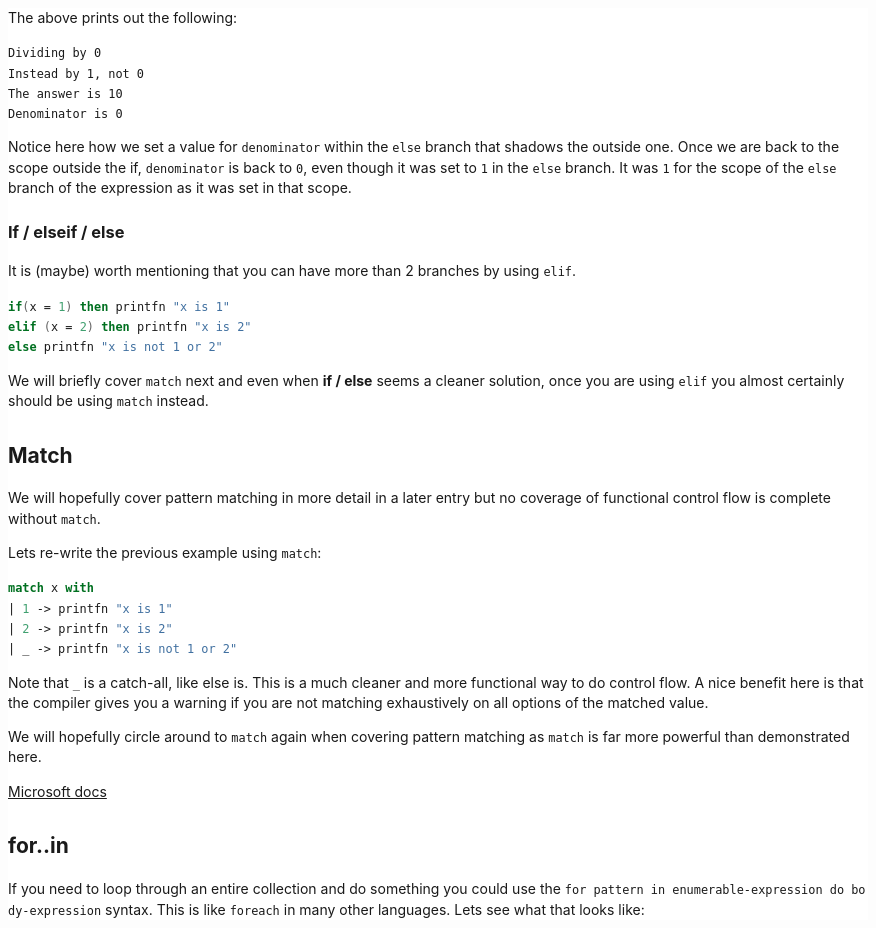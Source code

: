The above prints out the following:

```text
Dividing by 0
Instead by 1, not 0
The answer is 10
Denominator is 0
```

Notice here how we set a value for `denominator` within the `else` branch that shadows the outside one. Once we are back to the scope outside the if, `denominator` is back to `0`, even though it was set to `1` in the `else` branch. It was `1` for the scope of the `else` branch of the expression as it was set in that scope.

### If / elseif / else

It is (maybe) worth mentioning that you can have more than 2 branches by using `elif`.

```fsharp
if(x = 1) then printfn "x is 1"
elif (x = 2) then printfn "x is 2"
else printfn "x is not 1 or 2"
```

We will briefly cover `match` next and even when **if / else** seems a cleaner solution, once you are using `elif` you almost certainly should be using `match` instead.

## Match

We will hopefully cover pattern matching in more detail in a later entry but no coverage of functional control flow is complete without `match`.

Lets re-write the previous example using `match`:

```fsharp
match x with
| 1 -> printfn "x is 1"
| 2 -> printfn "x is 2"
| _ -> printfn "x is not 1 or 2"
```

Note that `_` is a catch-all, like else is. 
This is a much cleaner and more functional way to do control flow. A nice benefit here is that the compiler gives you a warning if you are not matching exhaustively on all options of the matched value.

We will hopefully circle around to `match` again when covering pattern matching as `match` is far more powerful than demonstrated here.

[Microsoft docs](https://docs.microsoft.com/en-us/dotnet/fsharp/language-reference/match-expressions)

## for..in

If you need to loop through an entire collection and do something you could use the `for pattern in enumerable-expression do body-expression` syntax. This is like `foreach` in many other languages. Lets see what that looks like:
